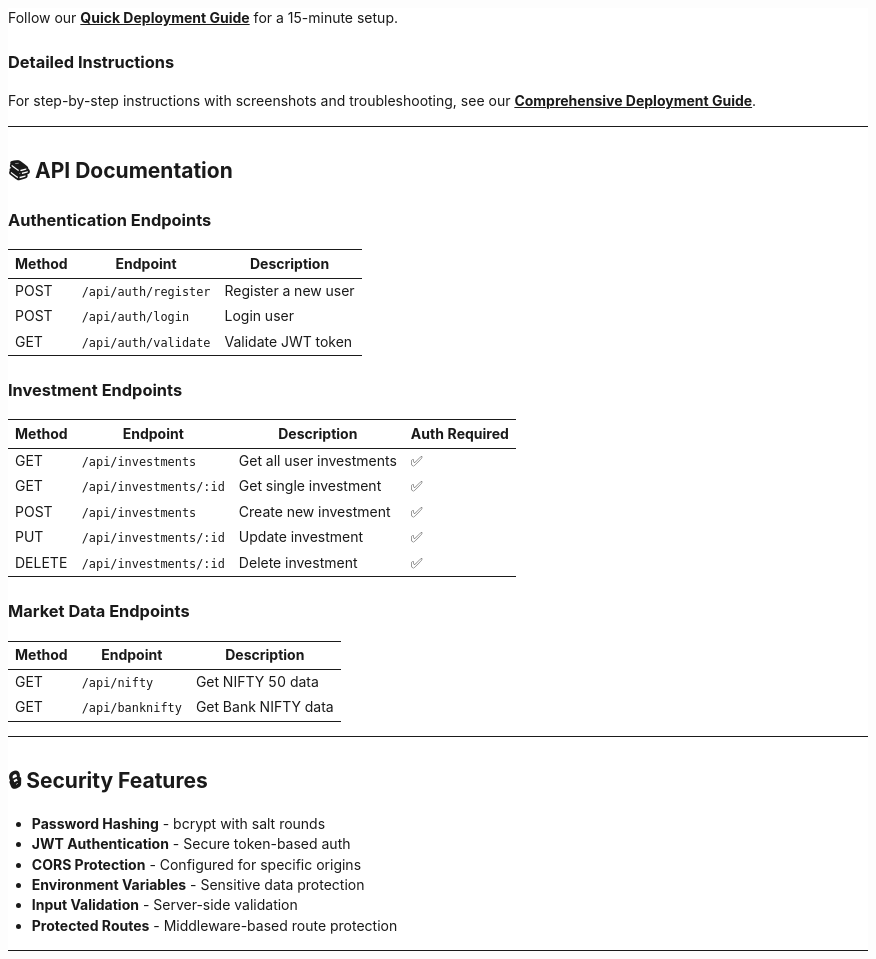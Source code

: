 Follow our **[Quick Deployment Guide](./DEPLOYMENT_QUICKSTART.md)** for a 15-minute setup.

### Detailed Instructions

For step-by-step instructions with screenshots and troubleshooting, see our **[Comprehensive Deployment Guide](./DEPLOYMENT_GUIDE.md)**.

---

## 📚 API Documentation

### Authentication Endpoints

| Method | Endpoint | Description |
|--------|----------|-------------|
| POST | `/api/auth/register` | Register a new user |
| POST | `/api/auth/login` | Login user |
| GET | `/api/auth/validate` | Validate JWT token |

### Investment Endpoints

| Method | Endpoint | Description | Auth Required |
|--------|----------|-------------|---------------|
| GET | `/api/investments` | Get all user investments | ✅ |
| GET | `/api/investments/:id` | Get single investment | ✅ |
| POST | `/api/investments` | Create new investment | ✅ |
| PUT | `/api/investments/:id` | Update investment | ✅ |
| DELETE | `/api/investments/:id` | Delete investment | ✅ |

### Market Data Endpoints

| Method | Endpoint | Description |
|--------|----------|-------------|
| GET | `/api/nifty` | Get NIFTY 50 data |
| GET | `/api/banknifty` | Get Bank NIFTY data |

---

## 🔒 Security Features

- **Password Hashing** - bcrypt with salt rounds
- **JWT Authentication** - Secure token-based auth
- **CORS Protection** - Configured for specific origins
- **Environment Variables** - Sensitive data protection
- **Input Validation** - Server-side validation
- **Protected Routes** - Middleware-based route protection

---
